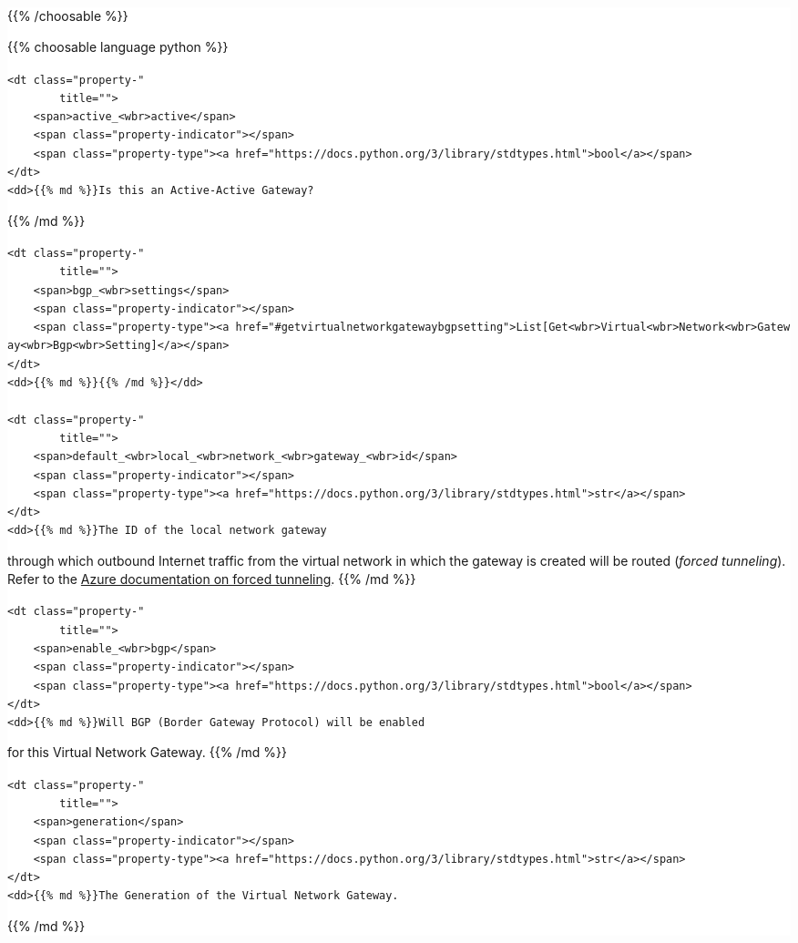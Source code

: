 </dl>
{{% /choosable %}}


{{% choosable language python %}}
<dl class="resources-properties">

    <dt class="property-"
            title="">
        <span>active_<wbr>active</span>
        <span class="property-indicator"></span>
        <span class="property-type"><a href="https://docs.python.org/3/library/stdtypes.html">bool</a></span>
    </dt>
    <dd>{{% md %}}Is this an Active-Active Gateway?
{{% /md %}}</dd>

    <dt class="property-"
            title="">
        <span>bgp_<wbr>settings</span>
        <span class="property-indicator"></span>
        <span class="property-type"><a href="#getvirtualnetworkgatewaybgpsetting">List[Get<wbr>Virtual<wbr>Network<wbr>Gateway<wbr>Bgp<wbr>Setting]</a></span>
    </dt>
    <dd>{{% md %}}{{% /md %}}</dd>

    <dt class="property-"
            title="">
        <span>default_<wbr>local_<wbr>network_<wbr>gateway_<wbr>id</span>
        <span class="property-indicator"></span>
        <span class="property-type"><a href="https://docs.python.org/3/library/stdtypes.html">str</a></span>
    </dt>
    <dd>{{% md %}}The ID of the local network gateway
through which outbound Internet traffic from the virtual network in which the
gateway is created will be routed (*forced tunneling*). Refer to the
[Azure documentation on forced tunneling](https://docs.microsoft.com/en-us/azure/vpn-gateway/vpn-gateway-forced-tunneling-rm).
{{% /md %}}</dd>

    <dt class="property-"
            title="">
        <span>enable_<wbr>bgp</span>
        <span class="property-indicator"></span>
        <span class="property-type"><a href="https://docs.python.org/3/library/stdtypes.html">bool</a></span>
    </dt>
    <dd>{{% md %}}Will BGP (Border Gateway Protocol) will be enabled
for this Virtual Network Gateway.
{{% /md %}}</dd>

    <dt class="property-"
            title="">
        <span>generation</span>
        <span class="property-indicator"></span>
        <span class="property-type"><a href="https://docs.python.org/3/library/stdtypes.html">str</a></span>
    </dt>
    <dd>{{% md %}}The Generation of the Virtual Network Gateway.
{{% /md %}}</dd>
